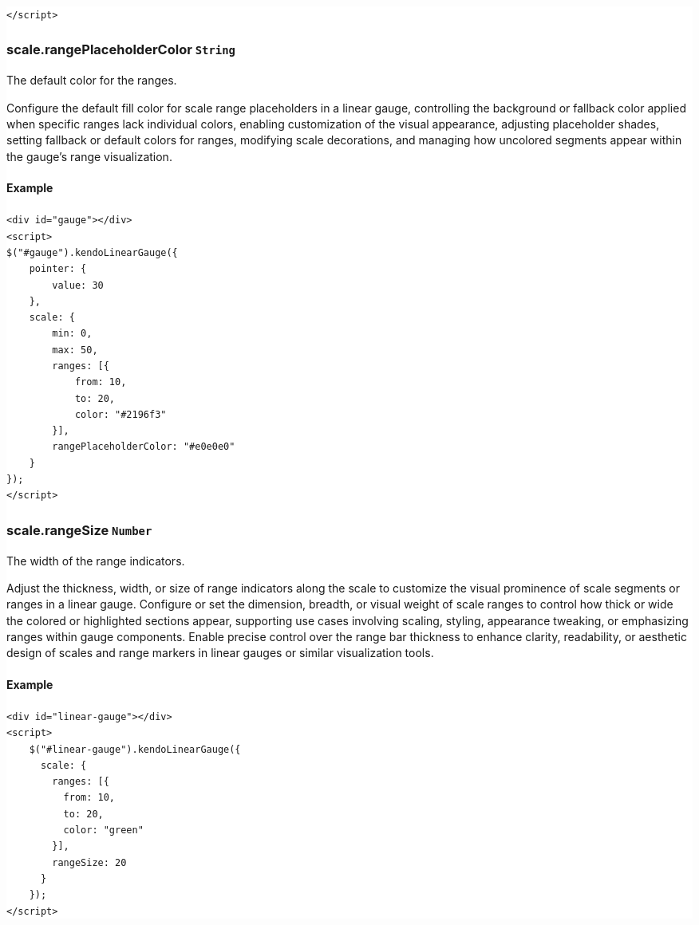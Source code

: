     </script>

### scale.rangePlaceholderColor `String`

The default color for the ranges.


<div class="meta-api-description">
Configure the default fill color for scale range placeholders in a linear gauge, controlling the background or fallback color applied when specific ranges lack individual colors, enabling customization of the visual appearance, adjusting placeholder shades, setting fallback or default colors for ranges, modifying scale decorations, and managing how uncolored segments appear within the gauge’s range visualization.
</div>

#### Example

    <div id="gauge"></div>
    <script>
    $("#gauge").kendoLinearGauge({
        pointer: {
            value: 30
        },
        scale: {
            min: 0,
            max: 50,
            ranges: [{
                from: 10,
                to: 20,
                color: "#2196f3"
            }],
            rangePlaceholderColor: "#e0e0e0"
        }
    });
    </script>

### scale.rangeSize `Number`

The width of the range indicators.


<div class="meta-api-description">
Adjust the thickness, width, or size of range indicators along the scale to customize the visual prominence of scale segments or ranges in a linear gauge. Configure or set the dimension, breadth, or visual weight of scale ranges to control how thick or wide the colored or highlighted sections appear, supporting use cases involving scaling, styling, appearance tweaking, or emphasizing ranges within gauge components. Enable precise control over the range bar thickness to enhance clarity, readability, or aesthetic design of scales and range markers in linear gauges or similar visualization tools.
</div>

#### Example

    <div id="linear-gauge"></div>
    <script>
        $("#linear-gauge").kendoLinearGauge({
          scale: {
            ranges: [{
              from: 10,
              to: 20,
              color: "green"
            }],
            rangeSize: 20
          }
        });
    </script>
